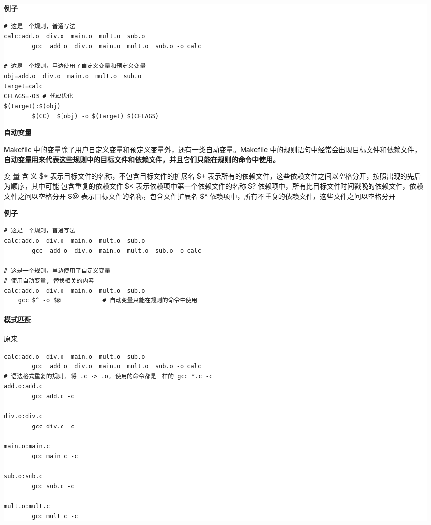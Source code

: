 **例子**

```
# 这是一个规则，普通写法
calc:add.o  div.o  main.o  mult.o  sub.o
        gcc  add.o  div.o  main.o  mult.o  sub.o -o calc
        
# 这是一个规则，里边使用了自定义变量和预定义变量
obj=add.o  div.o  main.o  mult.o  sub.o
target=calc
CFLAGS=-O3 # 代码优化
$(target):$(obj)
        $(CC)  $(obj) -o $(target) $(CFLAGS)
```

**自动变量**

Makefile 中的变量除了用户自定义变量和预定义变量外，还有一类自动变量。Makefile 中的规则语句中经常会出现目标文件和依赖文件，**自动变量用来代表这些规则中的目标文件和依赖文件，并且它们只能在规则的命令中使用。**

变 量	含 义
$*	表示目标文件的名称，不包含目标文件的扩展名
$+	表示所有的依赖文件，这些依赖文件之间以空格分开，按照出现的先后为顺序，其中可能 包含重复的依赖文件
$<	表示依赖项中第一个依赖文件的名称
$?	依赖项中，所有比目标文件时间戳晚的依赖文件，依赖文件之间以空格分开
$@	表示目标文件的名称，包含文件扩展名
$^	依赖项中，所有不重复的依赖文件，这些文件之间以空格分开

**例子**

```
# 这是一个规则，普通写法
calc:add.o  div.o  main.o  mult.o  sub.o
        gcc  add.o  div.o  main.o  mult.o  sub.o -o calc
        
# 这是一个规则，里边使用了自定义变量
# 使用自动变量, 替换相关的内容
calc:add.o  div.o  main.o  mult.o  sub.o
	gcc $^ -o $@ 			# 自动变量只能在规则的命令中使用
```

#### 模式匹配

原来

```
calc:add.o  div.o  main.o  mult.o  sub.o
        gcc  add.o  div.o  main.o  mult.o  sub.o -o calc
# 语法格式重复的规则, 将 .c -> .o, 使用的命令都是一样的 gcc *.c -c
add.o:add.c
        gcc add.c -c

div.o:div.c
        gcc div.c -c

main.o:main.c
        gcc main.c -c

sub.o:sub.c
        gcc sub.c -c

mult.o:mult.c
        gcc mult.c -c
```
